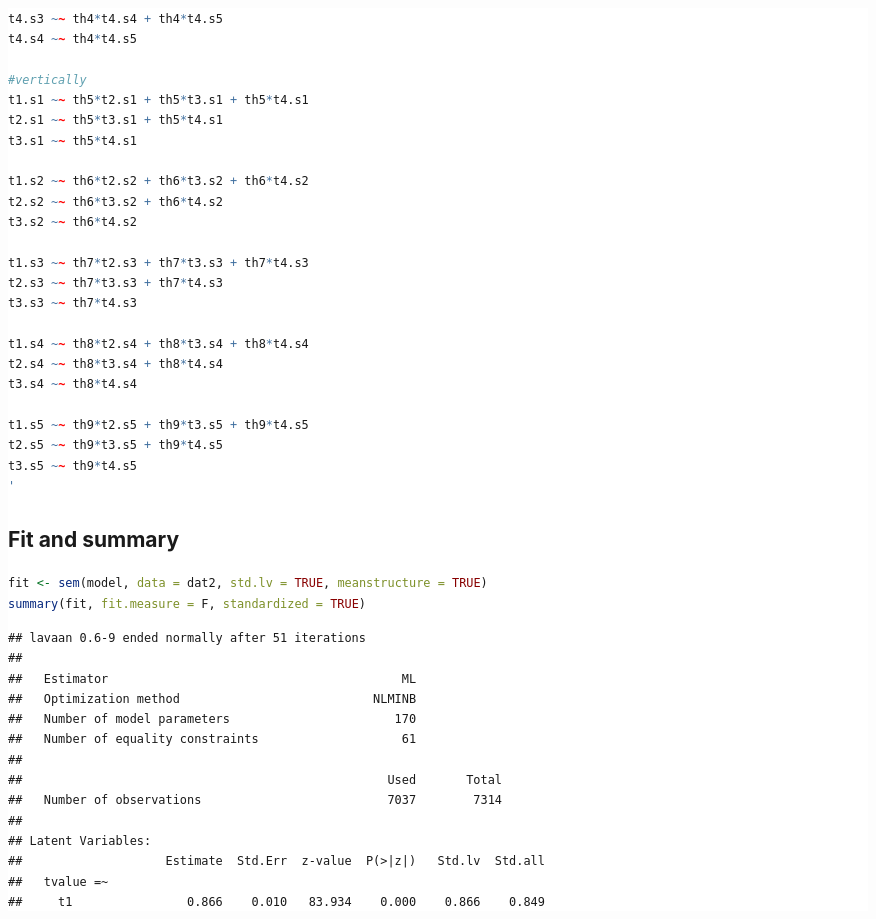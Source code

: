 ``` r
t4.s3 ~~ th4*t4.s4 + th4*t4.s5 
t4.s4 ~~ th4*t4.s5

#vertically
t1.s1 ~~ th5*t2.s1 + th5*t3.s1 + th5*t4.s1
t2.s1 ~~ th5*t3.s1 + th5*t4.s1
t3.s1 ~~ th5*t4.s1

t1.s2 ~~ th6*t2.s2 + th6*t3.s2 + th6*t4.s2
t2.s2 ~~ th6*t3.s2 + th6*t4.s2
t3.s2 ~~ th6*t4.s2

t1.s3 ~~ th7*t2.s3 + th7*t3.s3 + th7*t4.s3
t2.s3 ~~ th7*t3.s3 + th7*t4.s3
t3.s3 ~~ th7*t4.s3

t1.s4 ~~ th8*t2.s4 + th8*t3.s4 + th8*t4.s4
t2.s4 ~~ th8*t3.s4 + th8*t4.s4
t3.s4 ~~ th8*t4.s4

t1.s5 ~~ th9*t2.s5 + th9*t3.s5 + th9*t4.s5
t2.s5 ~~ th9*t3.s5 + th9*t4.s5
t3.s5 ~~ th9*t4.s5
'
```

## Fit and summary

``` r
fit <- sem(model, data = dat2, std.lv = TRUE, meanstructure = TRUE)
summary(fit, fit.measure = F, standardized = TRUE)
```

    ## lavaan 0.6-9 ended normally after 51 iterations
    ## 
    ##   Estimator                                         ML
    ##   Optimization method                           NLMINB
    ##   Number of model parameters                       170
    ##   Number of equality constraints                    61
    ##                                                       
    ##                                                   Used       Total
    ##   Number of observations                          7037        7314
    ##                                                                   
    ## Latent Variables:
    ##                    Estimate  Std.Err  z-value  P(>|z|)   Std.lv  Std.all
    ##   tvalue =~                                                             
    ##     t1                0.866    0.010   83.934    0.000    0.866    0.849
